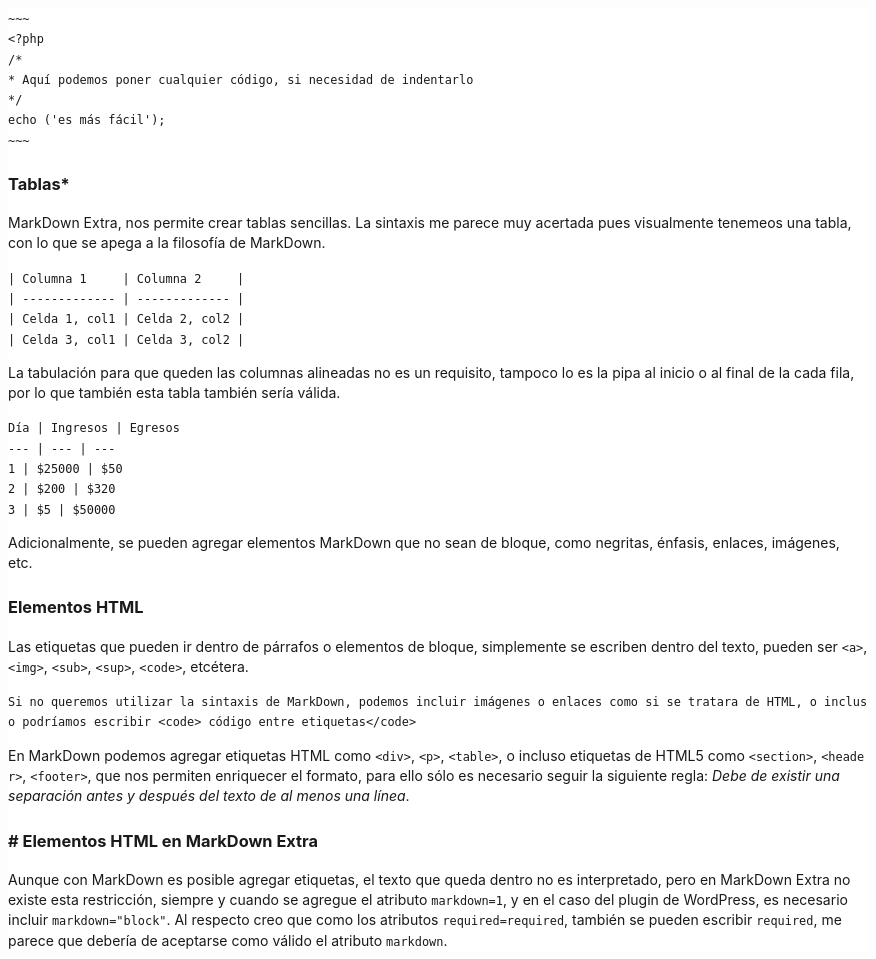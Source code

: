     ~~~
    <?php
    /*
    * Aquí podemos poner cualquier código, si necesidad de indentarlo
    */
    echo ('es más fácil');
    ~~~

### Tablas\*

MarkDown Extra, nos permite crear tablas sencillas. La sintaxis me
parece muy acertada pues visualmente tenemeos una tabla, con lo que
se apega a la filosofía de MarkDown.

    | Columna 1     | Columna 2     |
    | ------------- | ------------- |
    | Celda 1, col1 | Celda 2, col2 |
    | Celda 3, col1 | Celda 3, col2 |

La tabulación para que queden las columnas alineadas no es un
requisito, tampoco lo es la pipa al inicio o al final de la cada
fila, por lo que también esta tabla también sería válida.

    Día | Ingresos | Egresos
    --- | --- | ---
    1 | $25000 | $50
    2 | $200 | $320
    3 | $5 | $50000

Adicionalmente, se pueden agregar elementos MarkDown que no sean de
bloque, como negritas, énfasis, enlaces, imágenes, etc.

### Elementos HTML

Las etiquetas que pueden ir dentro de párrafos o elementos de
bloque, simplemente se escriben dentro del texto, pueden ser `<a>`,
`<img>`, `<sub>`, `<sup>`, `<code>`, etcétera.

    Si no queremos utilizar la sintaxis de MarkDown, podemos incluir imágenes o enlaces como si se tratara de HTML, o incluso podríamos escribir <code> código entre etiquetas</code>

En MarkDown podemos agregar etiquetas HTML como `<div>`, `<p>`,
`<table>`, o incluso etiquetas de HTML5 como `<section>`,
`<header>`, `<footer>`, que nos permiten enriquecer el formato,
para ello sólo es necesario seguir la siguiente regla:
*Debe de existir una separación antes y después del texto de al menos una línea*.

### \# Elementos HTML en MarkDown Extra

Aunque con MarkDown es posible agregar etiquetas, el texto que
queda dentro no es interpretado, pero en MarkDown Extra no existe
esta restricción, siempre y cuando se agregue el atributo
`markdown=1`, y en el caso del plugin de WordPress, es necesario
incluir `markdown="block"`. Al respecto creo que como los atributos
`required=required`, también se pueden escribir `required`, me
parece que debería de aceptarse como válido el atributo
`markdown`.
